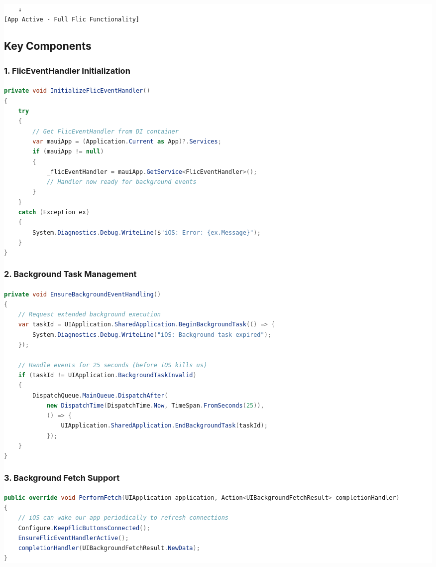 ```
    ↓
[App Active - Full Flic Functionality]
```

## Key Components

### 1. FlicEventHandler Initialization
```csharp
private void InitializeFlicEventHandler()
{
    try
    {
        // Get FlicEventHandler from DI container
        var mauiApp = (Application.Current as App)?.Services;
        if (mauiApp != null)
        {
            _flicEventHandler = mauiApp.GetService<FlicEventHandler>();
            // Handler now ready for background events
        }
    }
    catch (Exception ex)
    {
        System.Diagnostics.Debug.WriteLine($"iOS: Error: {ex.Message}");
    }
}
```

### 2. Background Task Management
```csharp
private void EnsureBackgroundEventHandling()
{
    // Request extended background execution
    var taskId = UIApplication.SharedApplication.BeginBackgroundTask(() => {
        System.Diagnostics.Debug.WriteLine("iOS: Background task expired");
    });

    // Handle events for 25 seconds (before iOS kills us)
    if (taskId != UIApplication.BackgroundTaskInvalid)
    {
        DispatchQueue.MainQueue.DispatchAfter(
            new DispatchTime(DispatchTime.Now, TimeSpan.FromSeconds(25)), 
            () => {
                UIApplication.SharedApplication.EndBackgroundTask(taskId);
            });
    }
}
```

### 3. Background Fetch Support
```csharp
public override void PerformFetch(UIApplication application, Action<UIBackgroundFetchResult> completionHandler)
{
    // iOS can wake our app periodically to refresh connections
    Configure.KeepFlicButtonsConnected();
    EnsureFlicEventHandlerActive();
    completionHandler(UIBackgroundFetchResult.NewData);
}
```
